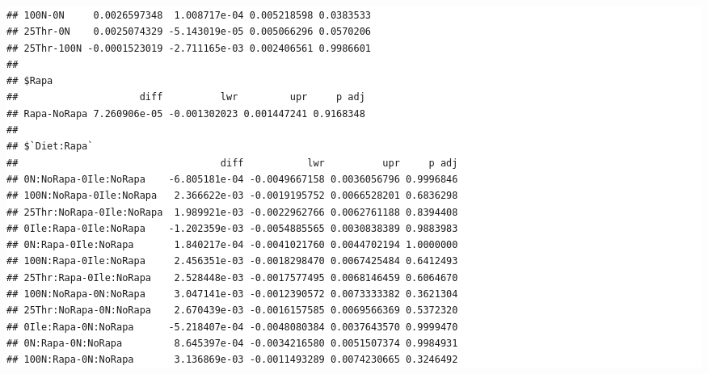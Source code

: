     ## 100N-0N     0.0026597348  1.008717e-04 0.005218598 0.0383533
    ## 25Thr-0N    0.0025074329 -5.143019e-05 0.005066296 0.0570206
    ## 25Thr-100N -0.0001523019 -2.711165e-03 0.002406561 0.9986601
    ## 
    ## $Rapa
    ##                     diff          lwr         upr     p adj
    ## Rapa-NoRapa 7.260906e-05 -0.001302023 0.001447241 0.9168348
    ## 
    ## $`Diet:Rapa`
    ##                                   diff           lwr          upr     p adj
    ## 0N:NoRapa-0Ile:NoRapa    -6.805181e-04 -0.0049667158 0.0036056796 0.9996846
    ## 100N:NoRapa-0Ile:NoRapa   2.366622e-03 -0.0019195752 0.0066528201 0.6836298
    ## 25Thr:NoRapa-0Ile:NoRapa  1.989921e-03 -0.0022962766 0.0062761188 0.8394408
    ## 0Ile:Rapa-0Ile:NoRapa    -1.202359e-03 -0.0054885565 0.0030838389 0.9883983
    ## 0N:Rapa-0Ile:NoRapa       1.840217e-04 -0.0041021760 0.0044702194 1.0000000
    ## 100N:Rapa-0Ile:NoRapa     2.456351e-03 -0.0018298470 0.0067425484 0.6412493
    ## 25Thr:Rapa-0Ile:NoRapa    2.528448e-03 -0.0017577495 0.0068146459 0.6064670
    ## 100N:NoRapa-0N:NoRapa     3.047141e-03 -0.0012390572 0.0073333382 0.3621304
    ## 25Thr:NoRapa-0N:NoRapa    2.670439e-03 -0.0016157585 0.0069566369 0.5372320
    ## 0Ile:Rapa-0N:NoRapa      -5.218407e-04 -0.0048080384 0.0037643570 0.9999470
    ## 0N:Rapa-0N:NoRapa         8.645397e-04 -0.0034216580 0.0051507374 0.9984931
    ## 100N:Rapa-0N:NoRapa       3.136869e-03 -0.0011493289 0.0074230665 0.3246492